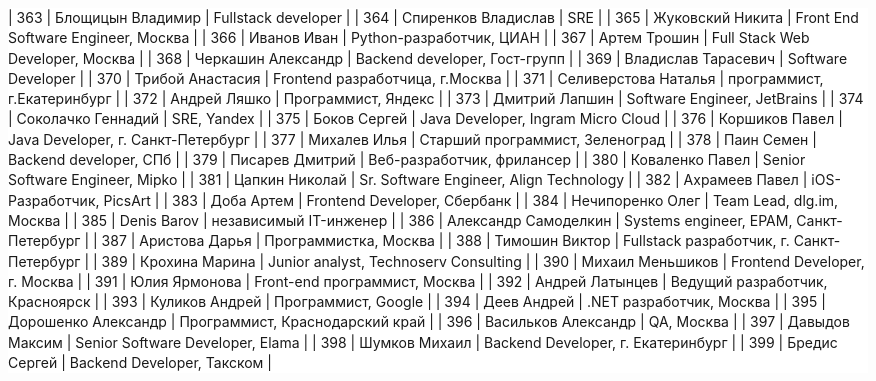 | 363  | Блощицын Владимир  | Fullstack developer                     |
| 364  | Спиренков Владислав | SRE                                     |
| 365  | Жуковский Никита    | Front End Software Engineer, Москва |
| 366  | Иванов Иван              | Python-разработчик, ЦИАН |
| 367  | Артем Трошин            | Full Stack Web Developer, Москва  |
| 368  | Черкашин Александр | Backend developer, Гост-групп  |
| 369  | Владислав Тарасевич | Software Developer                      |
| 370  | Трибой Анастасия    | Frontend разработчица, г.Москва |
| 371  | ﻿Селиверстова Наталья | программист, г.Екатеринбург |
| 372  | Андрей Ляшко            | Программист, Яндекс    |
| 373  | Дмитрий Лапшин        | Software Engineer, JetBrains            |
| 374  | Соколачко Геннадий | SRE, Yandex                             |
| 375  | Боков Сергей            | Java Developer, Ingram Micro Cloud      |
| 376  | Коршиков Павел        | Java Developer, г. Санкт-Петербург |
| 377  | Михалев Илья            | Старший программист, Зеленоград |
| 378  | Паин Семен                | Backend developer, СПб               |
| 379  | Писарев Дмитрий      | Веб-разработчик, фрилансер |
| 380  | Коваленко Павел      | Senior Software Engineer, Mipko         |
| 381  | Цапкин Николай        | Sr. Software Engineer, Align Technology |
| 382  | Ахрамеев Павел        | iOS-Разработчик, PicsArt     |
| 383  | Доба Артем                | Frontend Developer, Сбербанк    |
| 384  | Нечипоренко Олег    | Team Lead, dlg.im, Москва         |
| 385  | Denis Barov                        | независимый IT-инженер |
| 386  | Александр Самоделкин | Systems engineer, EPAM, Санкт-Петербург |
| 387  | Аристова Дарья        | Программистка, Москва |
| 388  | Тимошин Виктор        | Fullstack разработчик, г. Санкт-Петербург |
| 389  | Крохина Марина        | Junior analyst, Technoserv Consulting   |
| 390  | Михаил Меньшиков    | Frontend Developer, г. Москва    |
| 391  | Юлия Ярмонова          | Front-end программист, Москва |
| 392  | Андрей Латынцев      | Ведущий разработчик, Красноярск |
| 393  | Куликов Андрей        | Программист, Google          |
| 394  | Деев Андрей              | .NET разработчик, Москва |
| 395  | Дорошенко Александр | Программист, Краснодарский край |
| 396  | Васильков Александр | QA, Москва                        |
| 397  | Давыдов Максим        | Senior Software Developer, Elama        |
| 398  | Шумков Михаил          | Backend Developer, г. Екатеринбург |
| 399  | Бредис Сергей          | Backend Developer, Такском       |